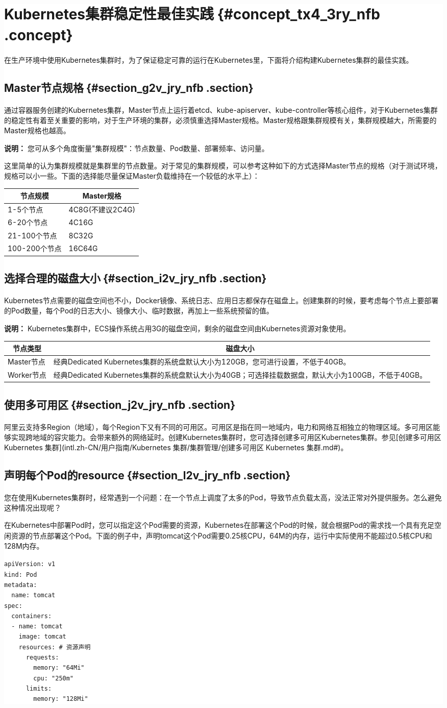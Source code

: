 # Kubernetes集群稳定性最佳实践 {#concept_tx4_3ry_nfb .concept}

在生产环境中使用Kubernetes集群时，为了保证稳定可靠的运行在Kubernetes里，下面将介绍构建Kubernetes集群的最佳实践。

## Master节点规格 {#section_g2v_jry_nfb .section}

通过容器服务创建的Kubernetes集群，Master节点上运行着etcd、kube-apiserver、kube-controller等核心组件，对于Kubernetes集群的稳定性有着至关重要的影响，对于生产环境的集群，必须慎重选择Master规格。Master规格跟集群规模有关，集群规模越大，所需要的Master规格也越高。

**说明：** 您可从多个角度衡量"集群规模"：节点数量、Pod数量、部署频率、访问量。

这里简单的认为集群规模就是集群里的节点数量。对于常见的集群规模，可以参考这种如下的方式选择Master节点的规格（对于测试环境，规格可以小一些。下面的选择能尽量保证Master负载维持在一个较低的水平上）：

|节点规模|Master规格|
|----|--------|
|1-5个节点|4C8G\(不建议2C4G\)|
|6-20个节点|4C16G|
|21-100个节点|8C32G|
|100-200个节点|16C64G|

## 选择合理的磁盘大小 {#section_i2v_jry_nfb .section}

Kubernetes节点需要的磁盘空间也不小，Docker镜像、系统日志、应用日志都保存在磁盘上。创建集群的时候，要考虑每个节点上要部署的Pod数量，每个Pod的日志大小、镜像大小、临时数据，再加上一些系统预留的值。

**说明：** Kubernetes集群中，ECS操作系统占用3G的磁盘空间，剩余的磁盘空间由Kubernetes资源对象使用。

|节点类型|磁盘大小|
|----|----|
|Master节点|经典Dedicated Kubernetes集群的系统盘默认大小为120GB，您可进行设置，不低于40GB。|
|Worker节点|经典Dedicated Kubernetes集群的系统盘默认大小为40GB；可选择挂载数据盘，默认大小为100GB，不低于40GB。|

## 使用多可用区 {#section_j2v_jry_nfb .section}

阿里云支持多Region（地域），每个Region下又有不同的可用区。可用区是指在同一地域内，电力和网络互相独立的物理区域。多可用区能够实现跨地域的容灾能力。会带来额外的网络延时。创建Kubernetes集群时，您可选择创建多可用区Kubernetes集群。参见[创建多可用区 Kubernetes 集群](intl.zh-CN/用户指南/Kubernetes 集群/集群管理/创建多可用区 Kubernetes 集群.md#)。

## 声明每个Pod的resource {#section_l2v_jry_nfb .section}

您在使用Kubernetes集群时，经常遇到一个问题：在一个节点上调度了太多的Pod，导致节点负载太高，没法正常对外提供服务。怎么避免这种情况出现呢？

在Kubernetes中部署Pod时，您可以指定这个Pod需要的资源，Kubernetes在部署这个Pod的时候，就会根据Pod的需求找一个具有充足空闲资源的节点部署这个Pod。下面的例子中，声明tomcat这个Pod需要0.25核CPU，64M的内存，运行中实际使用不能超过0.5核CPU和128M内存。

```
apiVersion: v1
kind: Pod
metadata:
  name: tomcat
spec:
  containers:
  - name: tomcat
    image: tomcat
    resources: # 资源声明
      requests:
        memory: "64Mi"
        cpu: "250m"
      limits:
        memory: "128Mi"
```